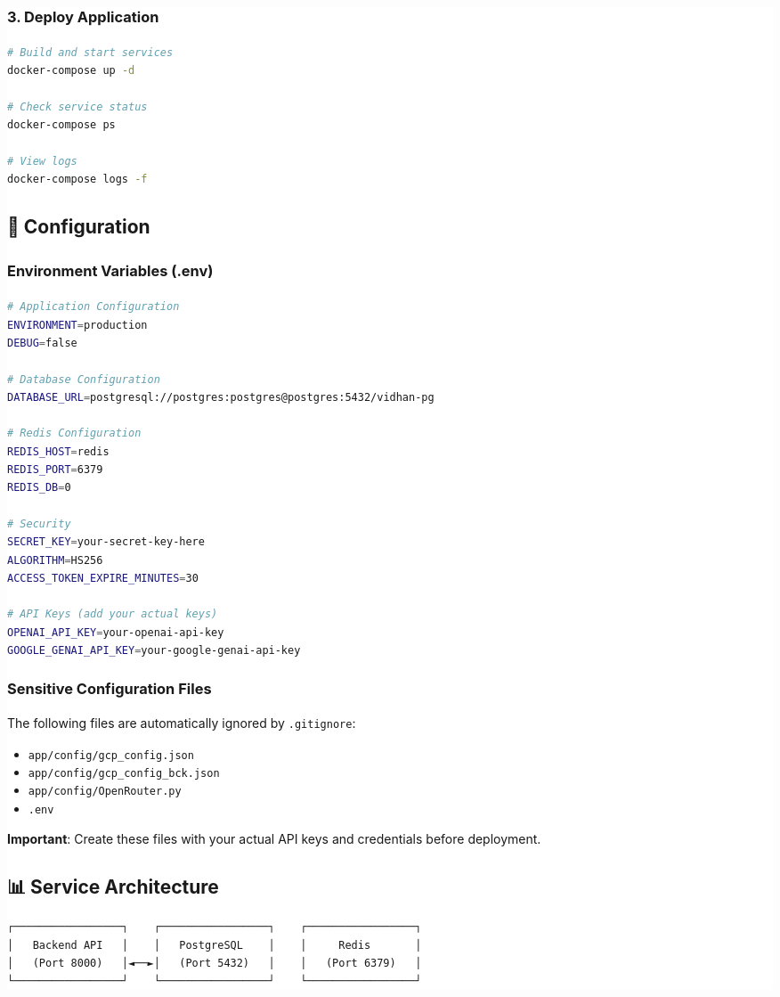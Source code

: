 ### 3. Deploy Application
```bash
# Build and start services
docker-compose up -d

# Check service status
docker-compose ps

# View logs
docker-compose logs -f
```

## 🔧 Configuration

### Environment Variables (.env)
```bash
# Application Configuration
ENVIRONMENT=production
DEBUG=false

# Database Configuration
DATABASE_URL=postgresql://postgres:postgres@postgres:5432/vidhan-pg

# Redis Configuration
REDIS_HOST=redis
REDIS_PORT=6379
REDIS_DB=0

# Security
SECRET_KEY=your-secret-key-here
ALGORITHM=HS256
ACCESS_TOKEN_EXPIRE_MINUTES=30

# API Keys (add your actual keys)
OPENAI_API_KEY=your-openai-api-key
GOOGLE_GENAI_API_KEY=your-google-genai-api-key
```

### Sensitive Configuration Files
The following files are automatically ignored by `.gitignore`:
- `app/config/gcp_config.json`
- `app/config/gcp_config_bck.json`
- `app/config/OpenRouter.py`
- `.env`

**Important**: Create these files with your actual API keys and credentials before deployment.

## 📊 Service Architecture

```
┌─────────────────┐    ┌─────────────────┐    ┌─────────────────┐
│   Backend API   │    │   PostgreSQL    │    │     Redis       │
│   (Port 8000)   │◄──►│   (Port 5432)   │    │   (Port 6379)   │
└─────────────────┘    └─────────────────┘    └─────────────────┘
```
